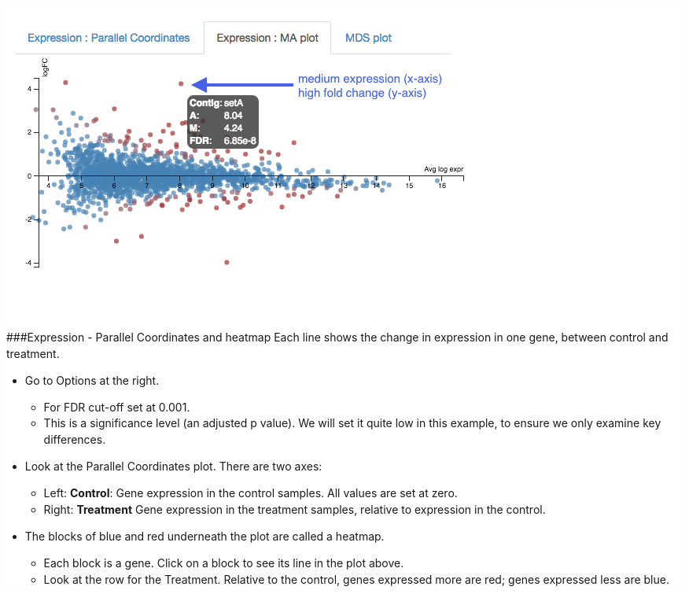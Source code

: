 ![MAplot](images/image17.png)

###Expression - Parallel Coordinates and heatmap
Each line shows the change in expression in one gene, between control and treatment.

- Go to <ss>Options</ss> at the right.
    - For <ss>FDR cut-off</ss> set at 0.001.
    - This is a significance level (an adjusted p value). We will set it quite low in this example, to ensure we only examine key differences.
- Look at the Parallel Coordinates plot. There are two axes:
    - Left: **Control**: Gene expression in the control samples. All values are set at zero.
    - Right: **Treatment** Gene expression in the treatment samples, relative to expression in the control.

- The blocks of blue and red underneath the plot are called a heatmap.
    - Each block is a gene. Click on a block to see its line in the plot above.
    - Look at the row for the Treatment. Relative to the control, genes expressed more are red; genes expressed less are blue.
